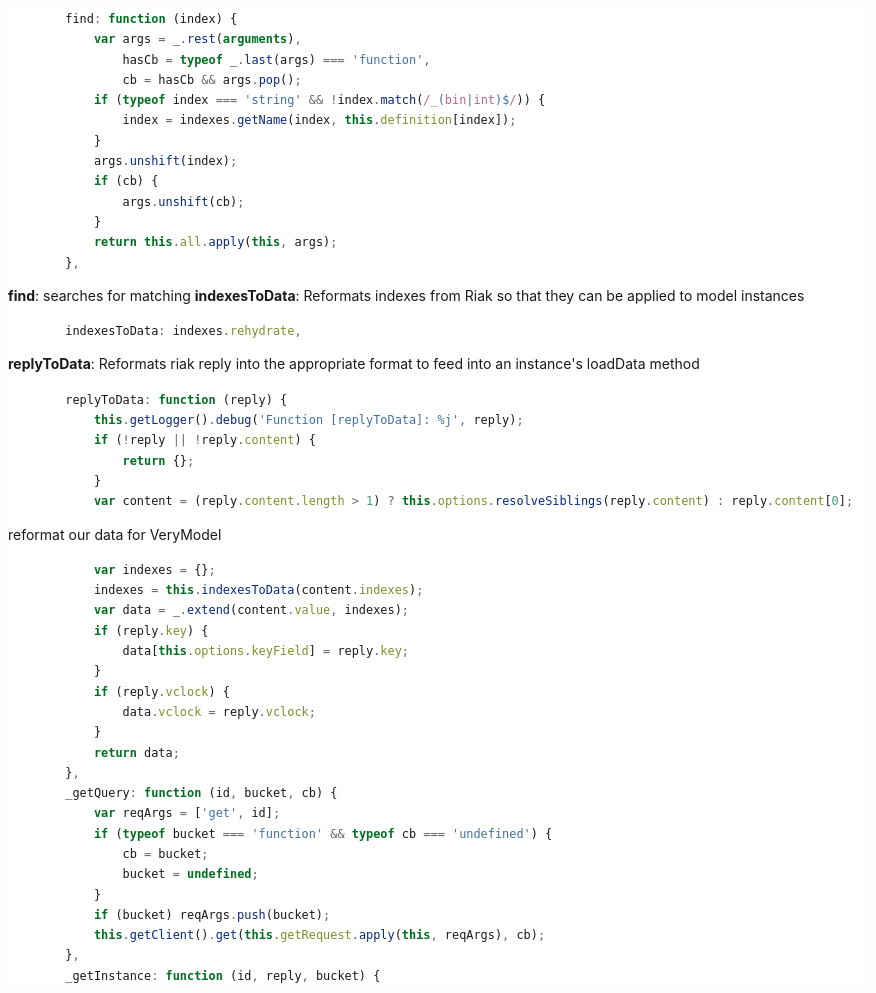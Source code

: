 ```javascript
        find: function (index) {
            var args = _.rest(arguments),
                hasCb = typeof _.last(args) === 'function',
                cb = hasCb && args.pop();
            if (typeof index === 'string' && !index.match(/_(bin|int)$/)) {
                index = indexes.getName(index, this.definition[index]);
            }
            args.unshift(index);
            if (cb) {
                args.unshift(cb);
            }
            return this.all.apply(this, args);
        },

```

**find**: searches for matching 
**indexesToData**: Reformats indexes from Riak so that they can be applied to model instances

```javascript
        indexesToData: indexes.rehydrate,
```

**replyToData**: Reformats riak reply into the appropriate format to feed into an instance's loadData method

```javascript
        replyToData: function (reply) {
            this.getLogger().debug('Function [replyToData]: %j', reply);
            if (!reply || !reply.content) {
                return {};
            }
            var content = (reply.content.length > 1) ? this.options.resolveSiblings(reply.content) : reply.content[0];
```

reformat our data for VeryModel

```javascript
            var indexes = {};
            indexes = this.indexesToData(content.indexes);
            var data = _.extend(content.value, indexes);
            if (reply.key) {
                data[this.options.keyField] = reply.key;
            }
            if (reply.vclock) {
                data.vclock = reply.vclock;
            }
            return data;
        },
        _getQuery: function (id, bucket, cb) {
            var reqArgs = ['get', id];
            if (typeof bucket === 'function' && typeof cb === 'undefined') {
                cb = bucket;
                bucket = undefined;
            }
            if (bucket) reqArgs.push(bucket);
            this.getClient().get(this.getRequest.apply(this, reqArgs), cb);
        },
        _getInstance: function (id, reply, bucket) {
```
